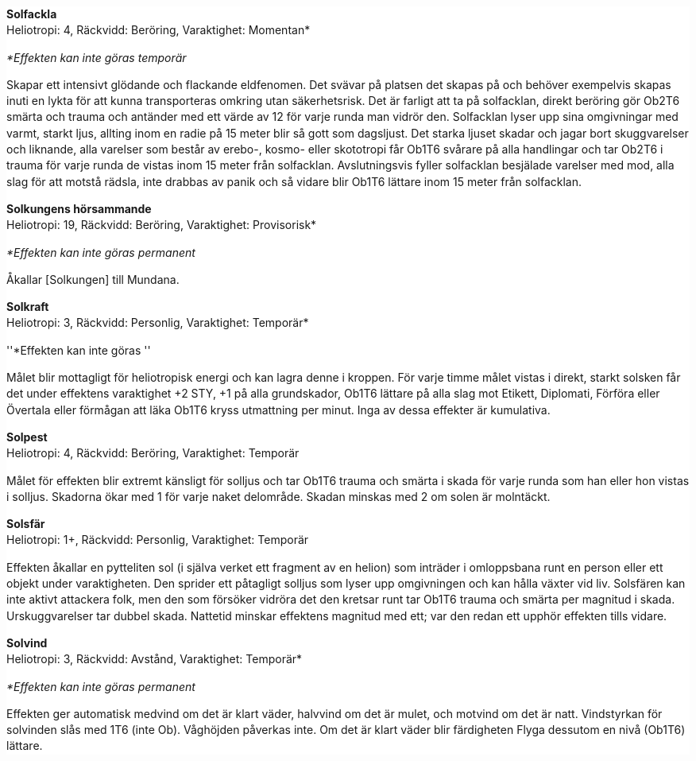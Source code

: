 **Solfackla**\
Heliotropi: 4, Räckvidd: Beröring, Varaktighet: Momentan\*

*\*Effekten kan inte göras temporär*

Skapar ett intensivt glödande och flackande eldfenomen. Det svävar på platsen det skapas på och
behöver exempelvis skapas inuti en lykta för att kunna transporteras omkring utan säkerhetsrisk. Det
är farligt att ta på solfacklan, direkt beröring gör Ob2T6 smärta och trauma och antänder med ett
värde av 12 för varje runda man vidrör den. Solfacklan lyser upp sina omgivningar med varmt, starkt
ljus, allting inom en radie på 15 meter blir så gott som dagsljust. Det starka ljuset skadar och
jagar bort skuggvarelser och liknande, alla varelser som består av erebo-, kosmo- eller skototropi
får Ob1T6 svårare på alla handlingar och tar Ob2T6 i trauma för varje runda de vistas inom 15 meter
från solfacklan. Avslutningsvis fyller solfacklan besjälade varelser med mod, alla slag för att
motstå rädsla, inte drabbas av panik och så vidare blir Ob1T6 lättare inom 15 meter från solfacklan.

**Solkungens hörsammande**\
Heliotropi: 19, Räckvidd: Beröring, Varaktighet: Provisorisk\*

*\*Effekten kan inte göras permanent*

Åkallar [Solkungen] till Mundana.

**Solkraft**\
Heliotropi: 3, Räckvidd: Personlig, Varaktighet: Temporär\*

''\*Effekten kan inte göras ''

Målet blir mottagligt för heliotropisk energi och kan lagra denne i kroppen. För varje timme målet
vistas i direkt, starkt solsken får det under effektens varaktighet +2 STY, +1 på alla grundskador,
Ob1T6 lättare på alla slag mot Etikett, Diplomati, Förföra eller Övertala eller förmågan att läka
Ob1T6 kryss utmattning per minut. Inga av dessa effekter är kumulativa.

**Solpest**\
Heliotropi: 4, Räckvidd: Beröring, Varaktighet: Temporär

Målet för effekten blir extremt känsligt för solljus och tar Ob1T6 trauma och smärta i skada för
varje runda som han eller hon vistas i solljus. Skadorna ökar med 1 för varje naket delområde.
Skadan minskas med 2 om solen är molntäckt.

**Solsfär**\
Heliotropi: 1+, Räckvidd: Personlig, Varaktighet: Temporär

Effekten åkallar en pytteliten sol (i själva verket ett fragment av en helion) som inträder i
omloppsbana runt en person eller ett objekt under varaktigheten. Den sprider ett påtagligt solljus
som lyser upp omgivningen och kan hålla växter vid liv. Solsfären kan inte aktivt attackera folk,
men den som försöker vidröra det den kretsar runt tar Ob1T6 trauma och smärta per magnitud i skada.
Urskuggvarelser tar dubbel skada. Nattetid minskar effektens magnitud med ett; var den redan ett
upphör effekten tills vidare.

**Solvind**\
Heliotropi: 3, Räckvidd: Avstånd, Varaktighet: Temporär\*

*\*Effekten kan inte göras permanent*

Effekten ger automatisk medvind om det är klart väder, halvvind om det är mulet, och motvind om det
är natt. Vindstyrkan för solvinden slås med 1T6 (inte Ob). Våghöjden påverkas inte. Om det är klart
väder blir färdigheten Flyga dessutom en nivå (Ob1T6) lättare.

